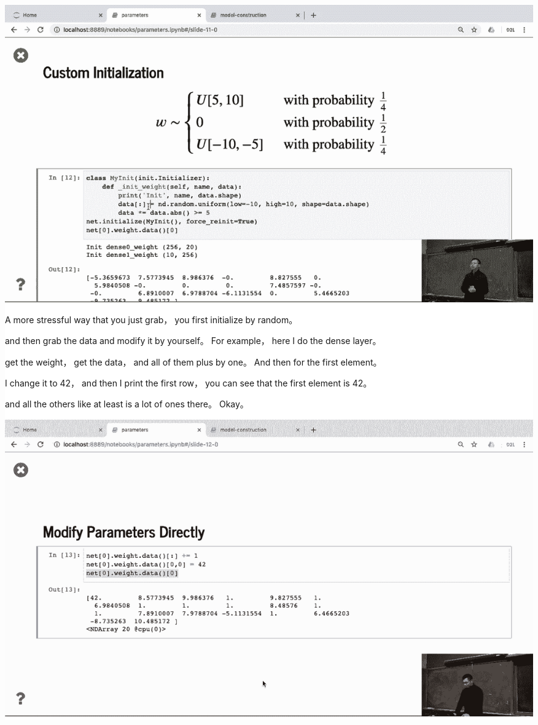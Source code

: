 ![](img/a5f9f63bc80abff3cd0c5bd3c056ddbc_34.png)

 A more stressful way that you just grab， you first initialize by random。

 and then grab the data and modify it by yourself。 For example， here I do the dense layer。

 get the weight， get the data， and all of them plus by one。 And then for the first element。

 I change it to 42， and then I print the first row， you can see that the first element is 42。

 and all the others like at least is a lot of ones there。 Okay。



![](img/a5f9f63bc80abff3cd0c5bd3c056ddbc_36.png)
